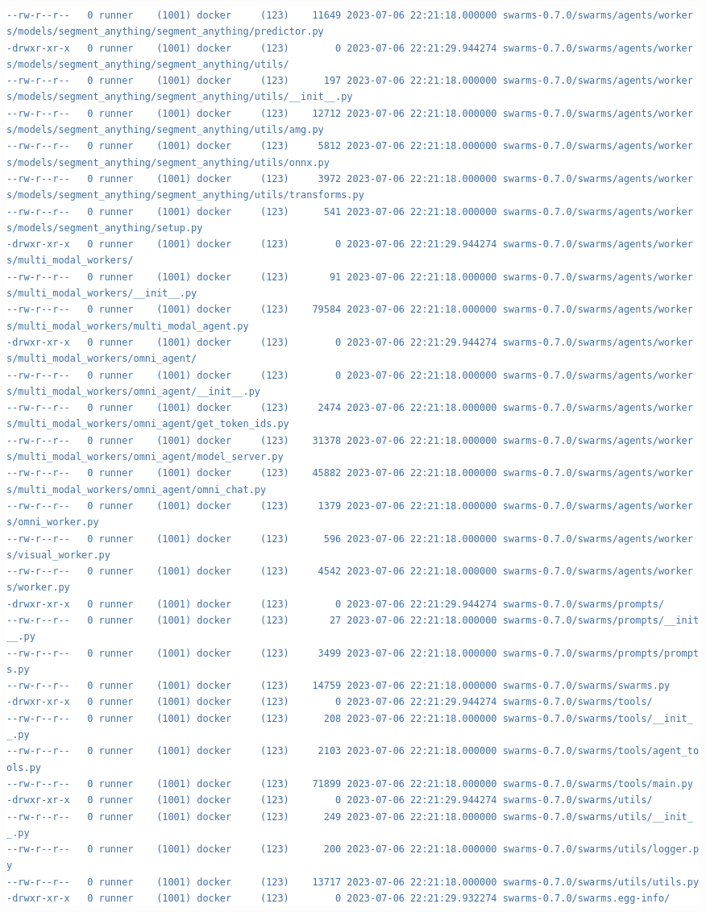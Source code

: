 ```diff
--rw-r--r--   0 runner    (1001) docker     (123)    11649 2023-07-06 22:21:18.000000 swarms-0.7.0/swarms/agents/workers/models/segment_anything/segment_anything/predictor.py
-drwxr-xr-x   0 runner    (1001) docker     (123)        0 2023-07-06 22:21:29.944274 swarms-0.7.0/swarms/agents/workers/models/segment_anything/segment_anything/utils/
--rw-r--r--   0 runner    (1001) docker     (123)      197 2023-07-06 22:21:18.000000 swarms-0.7.0/swarms/agents/workers/models/segment_anything/segment_anything/utils/__init__.py
--rw-r--r--   0 runner    (1001) docker     (123)    12712 2023-07-06 22:21:18.000000 swarms-0.7.0/swarms/agents/workers/models/segment_anything/segment_anything/utils/amg.py
--rw-r--r--   0 runner    (1001) docker     (123)     5812 2023-07-06 22:21:18.000000 swarms-0.7.0/swarms/agents/workers/models/segment_anything/segment_anything/utils/onnx.py
--rw-r--r--   0 runner    (1001) docker     (123)     3972 2023-07-06 22:21:18.000000 swarms-0.7.0/swarms/agents/workers/models/segment_anything/segment_anything/utils/transforms.py
--rw-r--r--   0 runner    (1001) docker     (123)      541 2023-07-06 22:21:18.000000 swarms-0.7.0/swarms/agents/workers/models/segment_anything/setup.py
-drwxr-xr-x   0 runner    (1001) docker     (123)        0 2023-07-06 22:21:29.944274 swarms-0.7.0/swarms/agents/workers/multi_modal_workers/
--rw-r--r--   0 runner    (1001) docker     (123)       91 2023-07-06 22:21:18.000000 swarms-0.7.0/swarms/agents/workers/multi_modal_workers/__init__.py
--rw-r--r--   0 runner    (1001) docker     (123)    79584 2023-07-06 22:21:18.000000 swarms-0.7.0/swarms/agents/workers/multi_modal_workers/multi_modal_agent.py
-drwxr-xr-x   0 runner    (1001) docker     (123)        0 2023-07-06 22:21:29.944274 swarms-0.7.0/swarms/agents/workers/multi_modal_workers/omni_agent/
--rw-r--r--   0 runner    (1001) docker     (123)        0 2023-07-06 22:21:18.000000 swarms-0.7.0/swarms/agents/workers/multi_modal_workers/omni_agent/__init__.py
--rw-r--r--   0 runner    (1001) docker     (123)     2474 2023-07-06 22:21:18.000000 swarms-0.7.0/swarms/agents/workers/multi_modal_workers/omni_agent/get_token_ids.py
--rw-r--r--   0 runner    (1001) docker     (123)    31378 2023-07-06 22:21:18.000000 swarms-0.7.0/swarms/agents/workers/multi_modal_workers/omni_agent/model_server.py
--rw-r--r--   0 runner    (1001) docker     (123)    45882 2023-07-06 22:21:18.000000 swarms-0.7.0/swarms/agents/workers/multi_modal_workers/omni_agent/omni_chat.py
--rw-r--r--   0 runner    (1001) docker     (123)     1379 2023-07-06 22:21:18.000000 swarms-0.7.0/swarms/agents/workers/omni_worker.py
--rw-r--r--   0 runner    (1001) docker     (123)      596 2023-07-06 22:21:18.000000 swarms-0.7.0/swarms/agents/workers/visual_worker.py
--rw-r--r--   0 runner    (1001) docker     (123)     4542 2023-07-06 22:21:18.000000 swarms-0.7.0/swarms/agents/workers/worker.py
-drwxr-xr-x   0 runner    (1001) docker     (123)        0 2023-07-06 22:21:29.944274 swarms-0.7.0/swarms/prompts/
--rw-r--r--   0 runner    (1001) docker     (123)       27 2023-07-06 22:21:18.000000 swarms-0.7.0/swarms/prompts/__init__.py
--rw-r--r--   0 runner    (1001) docker     (123)     3499 2023-07-06 22:21:18.000000 swarms-0.7.0/swarms/prompts/prompts.py
--rw-r--r--   0 runner    (1001) docker     (123)    14759 2023-07-06 22:21:18.000000 swarms-0.7.0/swarms/swarms.py
-drwxr-xr-x   0 runner    (1001) docker     (123)        0 2023-07-06 22:21:29.944274 swarms-0.7.0/swarms/tools/
--rw-r--r--   0 runner    (1001) docker     (123)      208 2023-07-06 22:21:18.000000 swarms-0.7.0/swarms/tools/__init__.py
--rw-r--r--   0 runner    (1001) docker     (123)     2103 2023-07-06 22:21:18.000000 swarms-0.7.0/swarms/tools/agent_tools.py
--rw-r--r--   0 runner    (1001) docker     (123)    71899 2023-07-06 22:21:18.000000 swarms-0.7.0/swarms/tools/main.py
-drwxr-xr-x   0 runner    (1001) docker     (123)        0 2023-07-06 22:21:29.944274 swarms-0.7.0/swarms/utils/
--rw-r--r--   0 runner    (1001) docker     (123)      249 2023-07-06 22:21:18.000000 swarms-0.7.0/swarms/utils/__init__.py
--rw-r--r--   0 runner    (1001) docker     (123)      200 2023-07-06 22:21:18.000000 swarms-0.7.0/swarms/utils/logger.py
--rw-r--r--   0 runner    (1001) docker     (123)    13717 2023-07-06 22:21:18.000000 swarms-0.7.0/swarms/utils/utils.py
-drwxr-xr-x   0 runner    (1001) docker     (123)        0 2023-07-06 22:21:29.932274 swarms-0.7.0/swarms.egg-info/
```